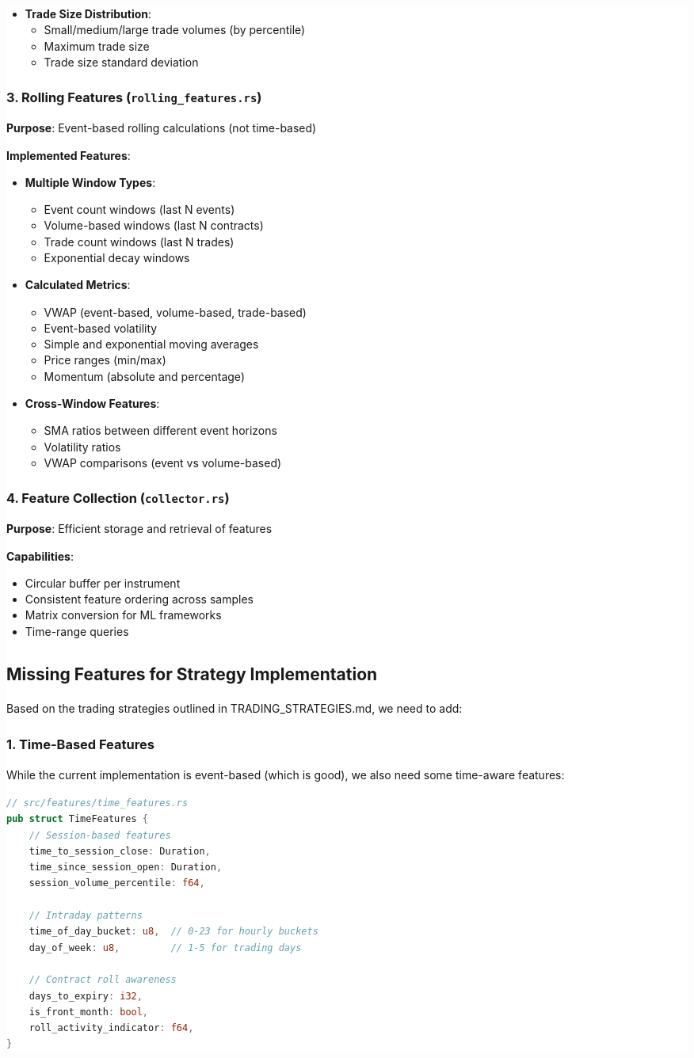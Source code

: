 - **Trade Size Distribution**:
  - Small/medium/large trade volumes (by percentile)
  - Maximum trade size
  - Trade size standard deviation

### 3. Rolling Features (`rolling_features.rs`)
**Purpose**: Event-based rolling calculations (not time-based)

**Implemented Features**:
- **Multiple Window Types**:
  - Event count windows (last N events)
  - Volume-based windows (last N contracts)
  - Trade count windows (last N trades)
  - Exponential decay windows

- **Calculated Metrics**:
  - VWAP (event-based, volume-based, trade-based)
  - Event-based volatility
  - Simple and exponential moving averages
  - Price ranges (min/max)
  - Momentum (absolute and percentage)

- **Cross-Window Features**:
  - SMA ratios between different event horizons
  - Volatility ratios
  - VWAP comparisons (event vs volume-based)

### 4. Feature Collection (`collector.rs`)
**Purpose**: Efficient storage and retrieval of features

**Capabilities**:
- Circular buffer per instrument
- Consistent feature ordering across samples
- Matrix conversion for ML frameworks
- Time-range queries

## Missing Features for Strategy Implementation

Based on the trading strategies outlined in TRADING_STRATEGIES.md, we need to add:

### 1. Time-Based Features
While the current implementation is event-based (which is good), we also need some time-aware features:

```rust
// src/features/time_features.rs
pub struct TimeFeatures {
    // Session-based features
    time_to_session_close: Duration,
    time_since_session_open: Duration,
    session_volume_percentile: f64,
    
    // Intraday patterns
    time_of_day_bucket: u8,  // 0-23 for hourly buckets
    day_of_week: u8,         // 1-5 for trading days
    
    // Contract roll awareness
    days_to_expiry: i32,
    is_front_month: bool,
    roll_activity_indicator: f64,
}
```
